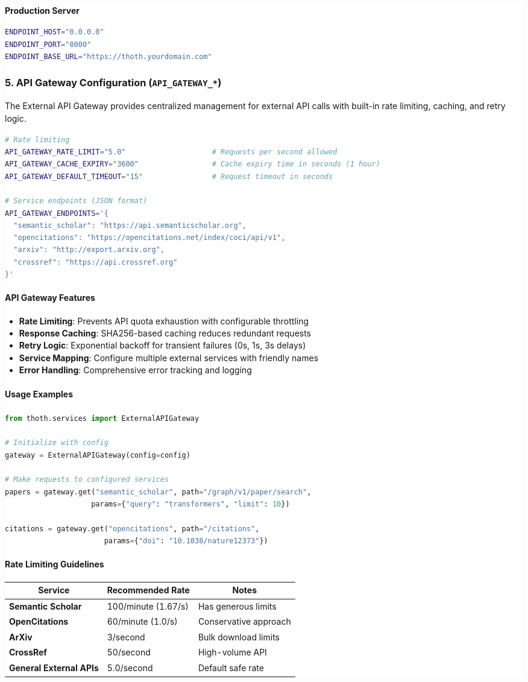 **Production Server**
```bash
ENDPOINT_HOST="0.0.0.0"
ENDPOINT_PORT="8000"
ENDPOINT_BASE_URL="https://thoth.yourdomain.com"
```

### **5. API Gateway Configuration** (`API_GATEWAY_*`)

The External API Gateway provides centralized management for external API calls with built-in rate limiting, caching, and retry logic.

```bash
# Rate limiting
API_GATEWAY_RATE_LIMIT="5.0"                    # Requests per second allowed
API_GATEWAY_CACHE_EXPIRY="3600"                 # Cache expiry time in seconds (1 hour)
API_GATEWAY_DEFAULT_TIMEOUT="15"                # Request timeout in seconds

# Service endpoints (JSON format)
API_GATEWAY_ENDPOINTS='{
  "semantic_scholar": "https://api.semanticscholar.org",
  "opencitations": "https://opencitations.net/index/coci/api/v1",
  "arxiv": "http://export.arxiv.org",
  "crossref": "https://api.crossref.org"
}'
```

#### **API Gateway Features**
- **Rate Limiting**: Prevents API quota exhaustion with configurable throttling
- **Response Caching**: SHA256-based caching reduces redundant requests
- **Retry Logic**: Exponential backoff for transient failures (0s, 1s, 3s delays)
- **Service Mapping**: Configure multiple external services with friendly names
- **Error Handling**: Comprehensive error tracking and logging

#### **Usage Examples**
```python
from thoth.services import ExternalAPIGateway

# Initialize with config
gateway = ExternalAPIGateway(config=config)

# Make requests to configured services
papers = gateway.get("semantic_scholar", path="/graph/v1/paper/search",
                    params={"query": "transformers", "limit": 10})

citations = gateway.get("opencitations", path="/citations",
                       params={"doi": "10.1038/nature12373"})
```

#### **Rate Limiting Guidelines**
| Service | Recommended Rate | Notes |
|---------|-----------------|-------|
| **Semantic Scholar** | 100/minute (1.67/s) | Has generous limits |
| **OpenCitations** | 60/minute (1.0/s) | Conservative approach |
| **ArXiv** | 3/second | Bulk download limits |
| **CrossRef** | 50/second | High-volume API |
| **General External APIs** | 5.0/second | Default safe rate |
